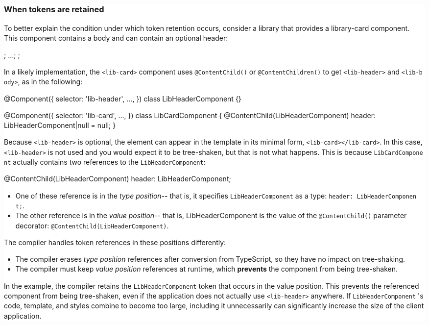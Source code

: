 ### When tokens are retained

To better explain the condition under which token retention occurs, consider a library that provides a library-card component.
This component contains a body and can contain an optional header:

<docs-code language="html">

<lib-card>;
  <lib-header>…</lib-header>;
</lib-card>;

</docs-code>

In a likely implementation, the `<lib-card>` component uses `@ContentChild()` or `@ContentChildren()` to get `<lib-header>` and `<lib-body>`, as in the following:

<docs-code language="typescript" highlight="[12]">
@Component({
  selector: 'lib-header',
  …,
})
class LibHeaderComponent {}

@Component({
  selector: 'lib-card',
  …,
})
class LibCardComponent {
  @ContentChild(LibHeaderComponent) header: LibHeaderComponent|null = null;
}

</docs-code>

Because `<lib-header>` is optional, the element can appear in the template in its minimal form, `<lib-card></lib-card>`.
In this case, `<lib-header>` is not used and you would expect it to be tree-shaken, but that is not what happens.
This is because `LibCardComponent` actually contains two references to the `LibHeaderComponent`:

<docs-code language="typescript">
@ContentChild(LibHeaderComponent) header: LibHeaderComponent;
</docs-code>

* One of these reference is in the *type position*-- that is, it specifies `LibHeaderComponent` as a type: `header: LibHeaderComponent;`.
* The other reference is in the *value position*-- that is, LibHeaderComponent is the value of the `@ContentChild()` parameter decorator: `@ContentChild(LibHeaderComponent)`.

The compiler handles token references in these positions differently:

* The compiler erases *type position* references after conversion from TypeScript, so they have no impact on tree-shaking.
* The compiler must keep *value position* references at runtime, which **prevents** the component from being tree-shaken.

In the example, the compiler retains the `LibHeaderComponent` token that occurs in the value position.
This prevents the referenced component from being tree-shaken, even if the application does not actually use `<lib-header>` anywhere.
If `LibHeaderComponent` 's code, template, and styles combine to become too large, including it unnecessarily can significantly increase the size of the client application.
